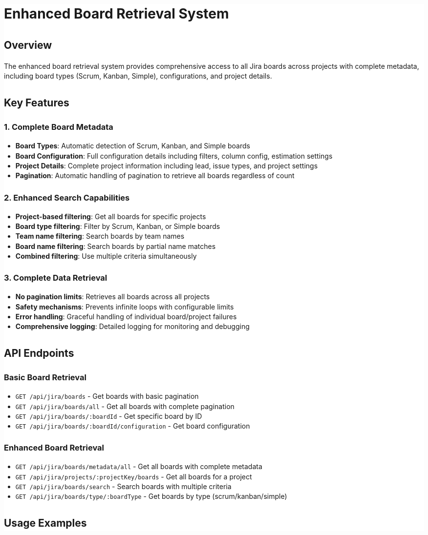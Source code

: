 # Enhanced Board Retrieval System

## Overview

The enhanced board retrieval system provides comprehensive access to all Jira boards across projects with complete metadata, including board types (Scrum, Kanban, Simple), configurations, and project details.

## Key Features

### 1. Complete Board Metadata
- **Board Types**: Automatic detection of Scrum, Kanban, and Simple boards
- **Board Configuration**: Full configuration details including filters, column config, estimation settings
- **Project Details**: Complete project information including lead, issue types, and project settings
- **Pagination**: Automatic handling of pagination to retrieve all boards regardless of count

### 2. Enhanced Search Capabilities
- **Project-based filtering**: Get all boards for specific projects
- **Board type filtering**: Filter by Scrum, Kanban, or Simple boards
- **Team name filtering**: Search boards by team names
- **Board name filtering**: Search boards by partial name matches
- **Combined filtering**: Use multiple criteria simultaneously

### 3. Complete Data Retrieval
- **No pagination limits**: Retrieves all boards across all projects
- **Safety mechanisms**: Prevents infinite loops with configurable limits
- **Error handling**: Graceful handling of individual board/project failures
- **Comprehensive logging**: Detailed logging for monitoring and debugging

## API Endpoints

### Basic Board Retrieval
- `GET /api/jira/boards` - Get boards with basic pagination
- `GET /api/jira/boards/all` - Get all boards with complete pagination
- `GET /api/jira/boards/:boardId` - Get specific board by ID
- `GET /api/jira/boards/:boardId/configuration` - Get board configuration

### Enhanced Board Retrieval
- `GET /api/jira/boards/metadata/all` - Get all boards with complete metadata
- `GET /api/jira/projects/:projectKey/boards` - Get all boards for a project
- `GET /api/jira/boards/search` - Search boards with multiple criteria
- `GET /api/jira/boards/type/:boardType` - Get boards by type (scrum/kanban/simple)

## Usage Examples
